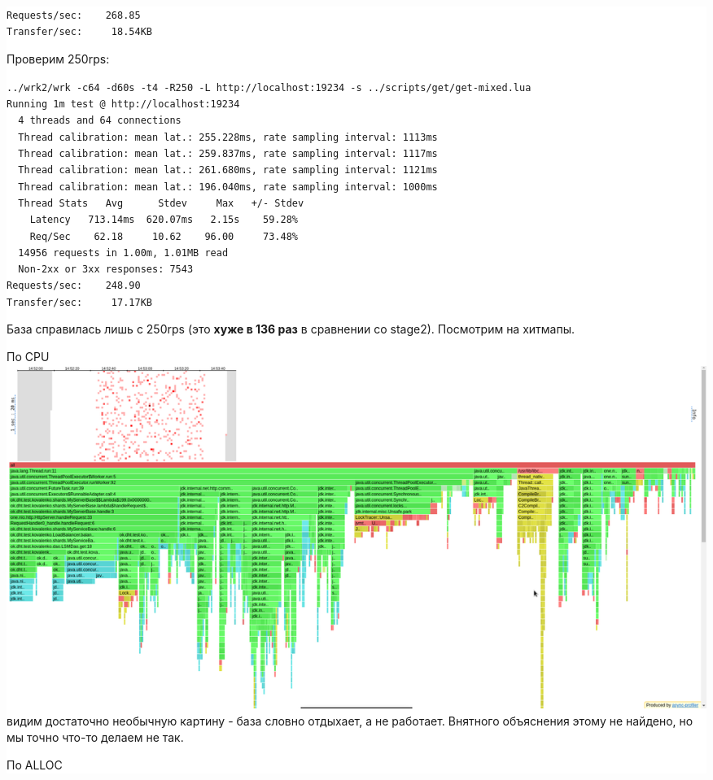 ```
Requests/sec:    268.85
Transfer/sec:     18.54KB
```

Проверим 250rps:

```
../wrk2/wrk -c64 -d60s -t4 -R250 -L http://localhost:19234 -s ../scripts/get/get-mixed.lua
Running 1m test @ http://localhost:19234
  4 threads and 64 connections
  Thread calibration: mean lat.: 255.228ms, rate sampling interval: 1113ms
  Thread calibration: mean lat.: 259.837ms, rate sampling interval: 1117ms
  Thread calibration: mean lat.: 261.680ms, rate sampling interval: 1121ms
  Thread calibration: mean lat.: 196.040ms, rate sampling interval: 1000ms
  Thread Stats   Avg      Stdev     Max   +/- Stdev
    Latency   713.14ms  620.07ms   2.15s    59.28%
    Req/Sec    62.18     10.62    96.00     73.48%
  14956 requests in 1.00m, 1.01MB read
  Non-2xx or 3xx responses: 7543
Requests/sec:    248.90
Transfer/sec:     17.17KB
```

База справилась лишь с 250rps (это **хуже в 136 раз** в сравнении со stage2).
Посмотрим на хитмапы.

По CPU
![get-mixed-cpu](get/heatmap/mixed/get-mixed-cpu.png)
видим достаточно необычную картину - база словно отдыхает, а не работает.
Внятного объяснения этому не найдено, но мы точно что-то делаем не так.

По ALLOC